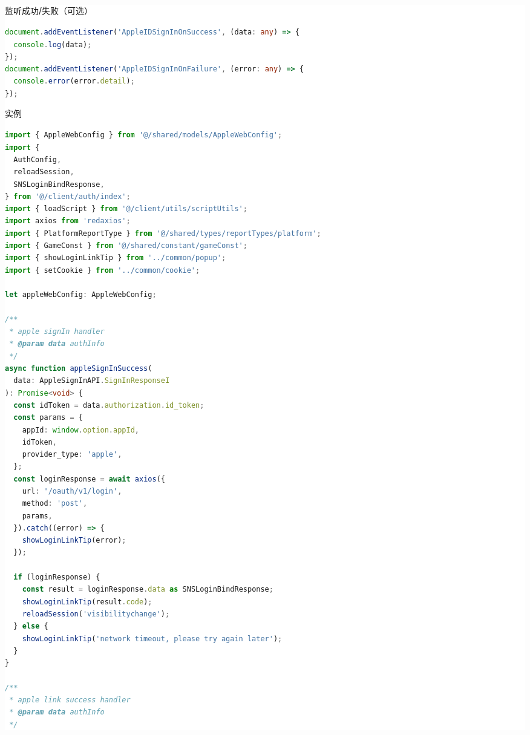

监听成功/失败（可选）

```typescript
document.addEventListener('AppleIDSignInOnSuccess', (data: any) => {
  console.log(data);
});
document.addEventListener('AppleIDSignInOnFailure', (error: any) => {
  console.error(error.detail);
});
```



实例

```typescript
import { AppleWebConfig } from '@/shared/models/AppleWebConfig';
import {
  AuthConfig,
  reloadSession,
  SNSLoginBindResponse,
} from '@/client/auth/index';
import { loadScript } from '@/client/utils/scriptUtils';
import axios from 'redaxios';
import { PlatformReportType } from '@/shared/types/reportTypes/platform';
import { GameConst } from '@/shared/constant/gameConst';
import { showLoginLinkTip } from '../common/popup';
import { setCookie } from '../common/cookie';

let appleWebConfig: AppleWebConfig;

/**
 * apple signIn handler
 * @param data authInfo
 */
async function appleSignInSuccess(
  data: AppleSignInAPI.SignInResponseI
): Promise<void> {
  const idToken = data.authorization.id_token;
  const params = {
    appId: window.option.appId,
    idToken,
    provider_type: 'apple',
  };
  const loginResponse = await axios({
    url: '/oauth/v1/login',
    method: 'post',
    params,
  }).catch((error) => {
    showLoginLinkTip(error);
  });

  if (loginResponse) {
    const result = loginResponse.data as SNSLoginBindResponse;
    showLoginLinkTip(result.code);
    reloadSession('visibilitychange');
  } else {
    showLoginLinkTip('network timeout, please try again later');
  }
}

/**
 * apple link success handler
 * @param data authInfo
 */
```